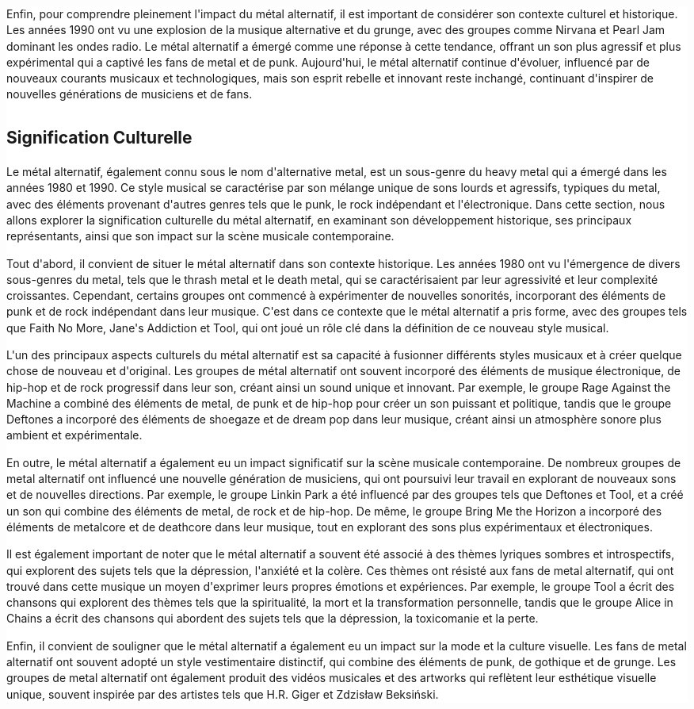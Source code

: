 Enfin, pour comprendre pleinement l'impact du métal alternatif, il est important de considérer son contexte culturel et historique. Les années 1990 ont vu une explosion de la musique alternative et du grunge, avec des groupes comme Nirvana et Pearl Jam dominant les ondes radio. Le métal alternatif a émergé comme une réponse à cette tendance, offrant un son plus agressif et plus expérimental qui a captivé les fans de metal et de punk. Aujourd'hui, le métal alternatif continue d'évoluer, influencé par de nouveaux courants musicaux et technologiques, mais son esprit rebelle et innovant reste inchangé, continuant d'inspirer de nouvelles générations de musiciens et de fans.

## Signification Culturelle

Le métal alternatif, également connu sous le nom d'alternative metal, est un sous-genre du heavy metal qui a émergé dans les années 1980 et 1990. Ce style musical se caractérise par son mélange unique de sons lourds et agressifs, typiques du metal, avec des éléments provenant d'autres genres tels que le punk, le rock indépendant et l'électronique. Dans cette section, nous allons explorer la signification culturelle du métal alternatif, en examinant son développement historique, ses principaux représentants, ainsi que son impact sur la scène musicale contemporaine.

Tout d'abord, il convient de situer le métal alternatif dans son contexte historique. Les années 1980 ont vu l'émergence de divers sous-genres du metal, tels que le thrash metal et le death metal, qui se caractérisaient par leur agressivité et leur complexité croissantes. Cependant, certains groupes ont commencé à expérimenter de nouvelles sonorités, incorporant des éléments de punk et de rock indépendant dans leur musique. C'est dans ce contexte que le métal alternatif a pris forme, avec des groupes tels que Faith No More, Jane's Addiction et Tool, qui ont joué un rôle clé dans la définition de ce nouveau style musical.

L'un des principaux aspects culturels du métal alternatif est sa capacité à fusionner différents styles musicaux et à créer quelque chose de nouveau et d'original. Les groupes de métal alternatif ont souvent incorporé des éléments de musique électronique, de hip-hop et de rock progressif dans leur son, créant ainsi un sound unique et innovant. Par exemple, le groupe Rage Against the Machine a combiné des éléments de metal, de punk et de hip-hop pour créer un son puissant et politique, tandis que le groupe Deftones a incorporé des éléments de shoegaze et de dream pop dans leur musique, créant ainsi un atmosphère sonore plus ambient et expérimentale.

En outre, le métal alternatif a également eu un impact significatif sur la scène musicale contemporaine. De nombreux groupes de metal alternatif ont influencé une nouvelle génération de musiciens, qui ont poursuivi leur travail en explorant de nouveaux sons et de nouvelles directions. Par exemple, le groupe Linkin Park a été influencé par des groupes tels que Deftones et Tool, et a créé un son qui combine des éléments de metal, de rock et de hip-hop. De même, le groupe Bring Me the Horizon a incorporé des éléments de metalcore et de deathcore dans leur musique, tout en explorant des sons plus expérimentaux et électroniques.

Il est également important de noter que le métal alternatif a souvent été associé à des thèmes lyriques sombres et introspectifs, qui explorent des sujets tels que la dépression, l'anxiété et la colère. Ces thèmes ont résisté aux fans de metal alternatif, qui ont trouvé dans cette musique un moyen d'exprimer leurs propres émotions et expériences. Par exemple, le groupe Tool a écrit des chansons qui explorent des thèmes tels que la spiritualité, la mort et la transformation personnelle, tandis que le groupe Alice in Chains a écrit des chansons qui abordent des sujets tels que la dépression, la toxicomanie et la perte.

Enfin, il convient de souligner que le métal alternatif a également eu un impact sur la mode et la culture visuelle. Les fans de metal alternatif ont souvent adopté un style vestimentaire distinctif, qui combine des éléments de punk, de gothique et de grunge. Les groupes de metal alternatif ont également produit des vidéos musicales et des artworks qui reflètent leur esthétique visuelle unique, souvent inspirée par des artistes tels que H.R. Giger et Zdzisław Beksiński.
